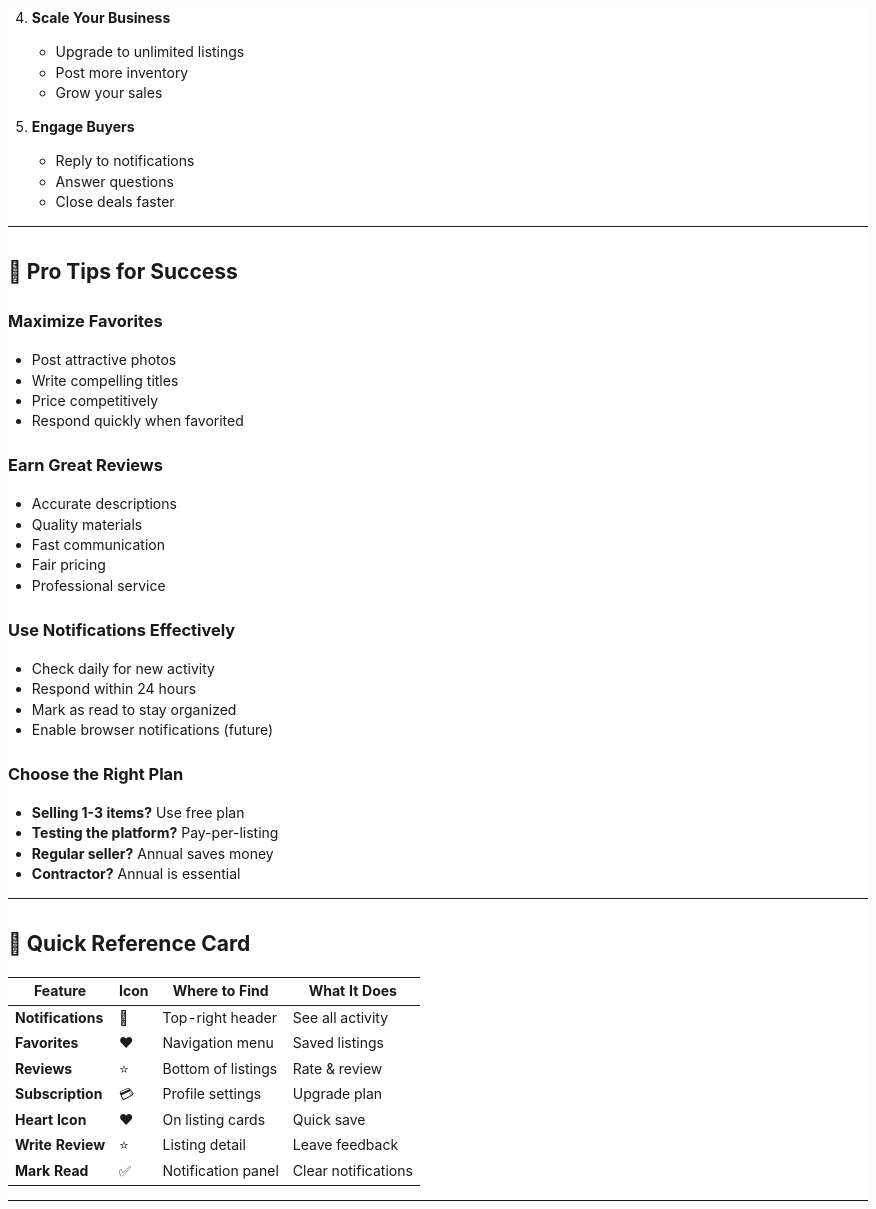 4. **Scale Your Business**
   - Upgrade to unlimited listings
   - Post more inventory
   - Grow your sales

5. **Engage Buyers**
   - Reply to notifications
   - Answer questions
   - Close deals faster

---

## 🚀 Pro Tips for Success

### Maximize Favorites
- Post attractive photos
- Write compelling titles
- Price competitively
- Respond quickly when favorited

### Earn Great Reviews
- Accurate descriptions
- Quality materials
- Fast communication
- Fair pricing
- Professional service

### Use Notifications Effectively
- Check daily for new activity
- Respond within 24 hours
- Mark as read to stay organized
- Enable browser notifications (future)

### Choose the Right Plan
- **Selling 1-3 items?** Use free plan
- **Testing the platform?** Pay-per-listing
- **Regular seller?** Annual saves money
- **Contractor?** Annual is essential

---

## 📱 Quick Reference Card

| Feature | Icon | Where to Find | What It Does |
|---------|------|---------------|-------------|
| **Notifications** | 🔔 | Top-right header | See all activity |
| **Favorites** | ❤️ | Navigation menu | Saved listings |
| **Reviews** | ⭐ | Bottom of listings | Rate & review |
| **Subscription** | 💳 | Profile settings | Upgrade plan |
| **Heart Icon** | ❤️ | On listing cards | Quick save |
| **Write Review** | ⭐ | Listing detail | Leave feedback |
| **Mark Read** | ✅ | Notification panel | Clear notifications |

---